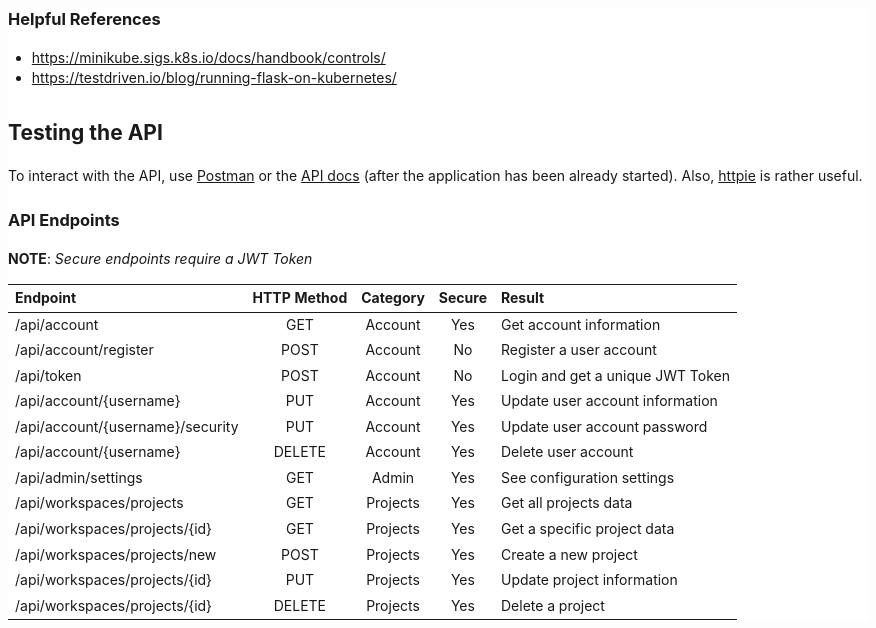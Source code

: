 
### Helpful References

- https://minikube.sigs.k8s.io/docs/handbook/controls/
- https://testdriven.io/blog/running-flask-on-kubernetes/


## Testing the API

To interact with the API, use [Postman](https://www.postman.com/) or the [API docs](http://localhost:5000/docs) (after the application has been already started). Also, [httpie](https://httpie.io/) is rather useful.

### API Endpoints

**NOTE**: *Secure endpoints require a JWT Token*

| Endpoint                         | HTTP Method | Category  | Secure | Result                           |
|:---------------------------------|:-----------:|:---------:|:------:|:---------------------------------|
| /api/account                     | GET         | Account   | Yes    | Get account information          |
| /api/account/register            | POST        | Account   | No     | Register a user account          |
| /api/token                       | POST        | Account   | No     | Login and get a unique JWT Token |
| /api/account/{username}          | PUT         | Account   | Yes    | Update user account information  |
| /api/account/{username}/security | PUT         | Account   | Yes    | Update user account password     |
| /api/account/{username}          | DELETE      | Account   | Yes    | Delete user account              |
| /api/admin/settings              | GET         | Admin     | Yes    | See configuration settings       |
| /api/workspaces/projects         | GET         | Projects  | Yes    | Get all projects data            |
| /api/workspaces/projects/{id}    | GET         | Projects  | Yes    | Get a specific project data      |
| /api/workspaces/projects/new     | POST        | Projects  | Yes    | Create a new project             |
| /api/workspaces/projects/{id}    | PUT         | Projects  | Yes    | Update project information       |
| /api/workspaces/projects/{id}    | DELETE      | Projects  | Yes    | Delete a project                 |

